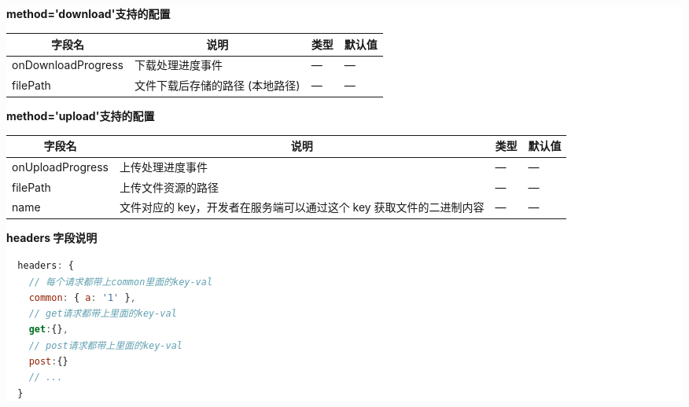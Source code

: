 **method='download'支持的配置**

| 字段名             | 说明                            | 类型 | 默认值 |
| ------------------ | ------------------------------- | ---- | ------ |
| onDownloadProgress | 下载处理进度事件                | —    | —      |
| filePath           | 文件下载后存储的路径 (本地路径) | —    | —      |

**method='upload'支持的配置**

| 字段名           | 说明                                                                | 类型 | 默认值 |
| ---------------- | ------------------------------------------------------------------- | ---- | ------ |
| onUploadProgress | 上传处理进度事件                                                    | —    | —      |
| filePath         | 上传文件资源的路径                                                  | —    | —      |
| name             | 文件对应的 key，开发者在服务端可以通过这个 key 获取文件的二进制内容 | —    | —      |

**headers 字段说明**

```javascript
  headers: {
    // 每个请求都带上common里面的key-val
    common: { a: '1' },
    // get请求都带上里面的key-val
    get:{},
    // post请求都带上里面的key-val
    post:{}
    // ...
  }
```

